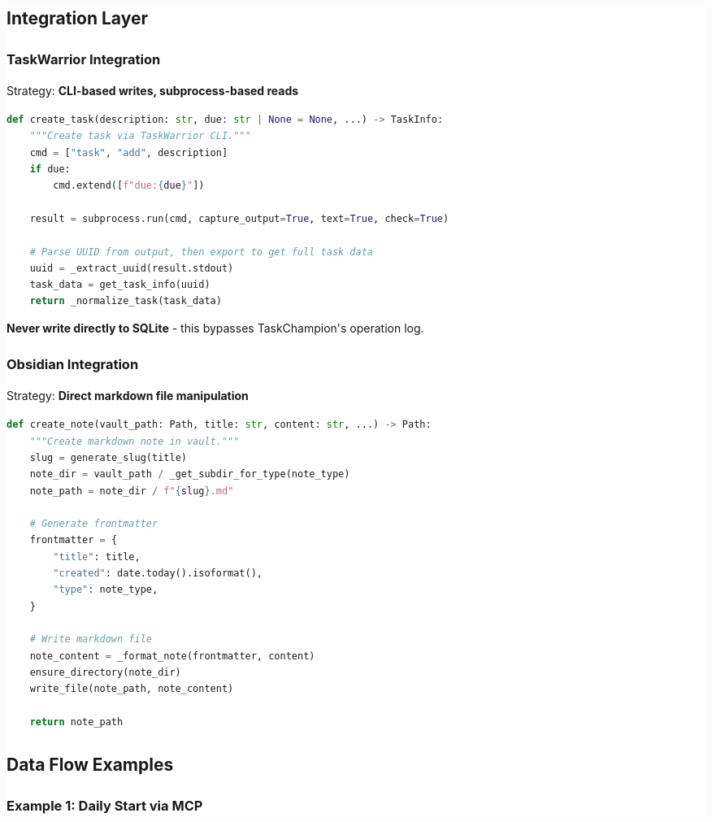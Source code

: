 ## Integration Layer

### TaskWarrior Integration

Strategy: **CLI-based writes, subprocess-based reads**

```python
def create_task(description: str, due: str | None = None, ...) -> TaskInfo:
    """Create task via TaskWarrior CLI."""
    cmd = ["task", "add", description]
    if due:
        cmd.extend([f"due:{due}"])

    result = subprocess.run(cmd, capture_output=True, text=True, check=True)

    # Parse UUID from output, then export to get full task data
    uuid = _extract_uuid(result.stdout)
    task_data = get_task_info(uuid)
    return _normalize_task(task_data)
```

**Never write directly to SQLite** - this bypasses TaskChampion's operation log.

### Obsidian Integration

Strategy: **Direct markdown file manipulation**

```python
def create_note(vault_path: Path, title: str, content: str, ...) -> Path:
    """Create markdown note in vault."""
    slug = generate_slug(title)
    note_dir = vault_path / _get_subdir_for_type(note_type)
    note_path = note_dir / f"{slug}.md"

    # Generate frontmatter
    frontmatter = {
        "title": title,
        "created": date.today().isoformat(),
        "type": note_type,
    }

    # Write markdown file
    note_content = _format_note(frontmatter, content)
    ensure_directory(note_dir)
    write_file(note_path, note_content)

    return note_path
```

## Data Flow Examples

### Example 1: Daily Start via MCP
